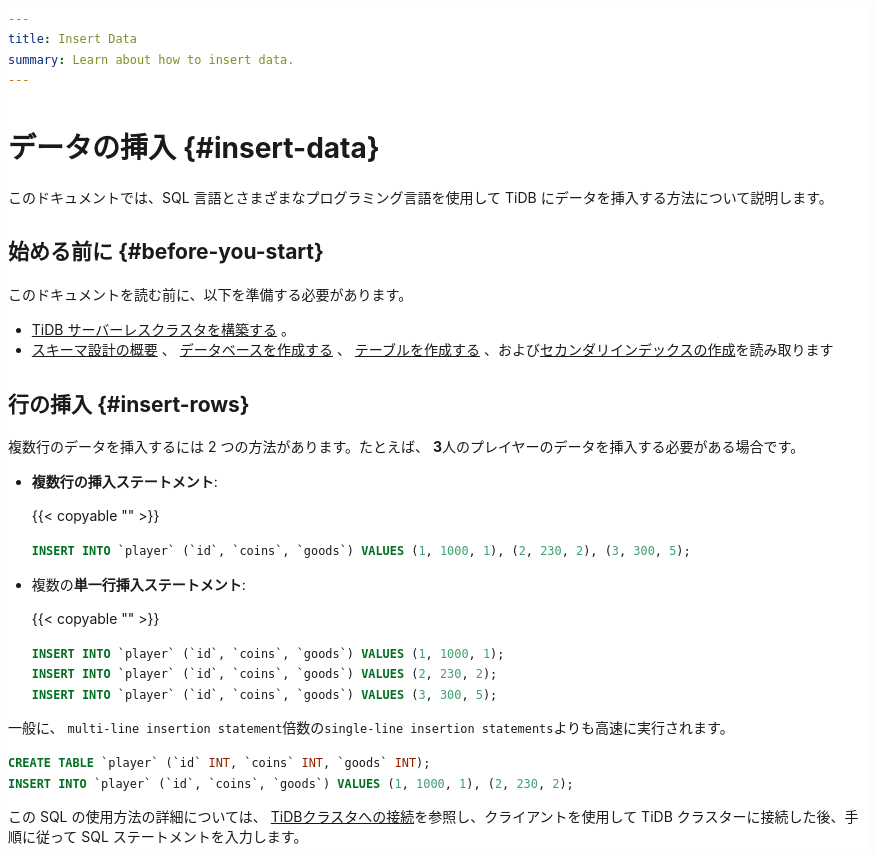 ```yaml
---
title: Insert Data
summary: Learn about how to insert data.
---
```




# データの挿入 {#insert-data}

このドキュメントでは、SQL 言語とさまざまなプログラミング言語を使用して TiDB にデータを挿入する方法について説明します。

## 始める前に {#before-you-start}

このドキュメントを読む前に、以下を準備する必要があります。

-   [TiDB サーバーレスクラスタを構築する](/develop/dev-guide-build-cluster-in-cloud.md) 。
-   [スキーマ設計の概要](/develop/dev-guide-schema-design-overview.md) 、 [データベースを作成する](/develop/dev-guide-create-database.md) 、 [テーブルを作成する](/develop/dev-guide-create-table.md) 、および[セカンダリインデックスの作成](/develop/dev-guide-create-secondary-indexes.md)を読み取ります

## 行の挿入 {#insert-rows}

複数行のデータを挿入するには 2 つの方法があります。たとえば、 **3**人のプレイヤーのデータを挿入する必要がある場合です。

-   **複数行の挿入ステートメント**:

    {{< copyable "" >}}

    ```sql
    INSERT INTO `player` (`id`, `coins`, `goods`) VALUES (1, 1000, 1), (2, 230, 2), (3, 300, 5);
    ```

-   複数の**単一行挿入ステートメント**:

    {{< copyable "" >}}

    ```sql
    INSERT INTO `player` (`id`, `coins`, `goods`) VALUES (1, 1000, 1);
    INSERT INTO `player` (`id`, `coins`, `goods`) VALUES (2, 230, 2);
    INSERT INTO `player` (`id`, `coins`, `goods`) VALUES (3, 300, 5);
    ```

一般に、 `multi-line insertion statement`​​倍数の`single-line insertion statements`よりも高速に実行されます。

<SimpleTab>
<div label="SQL">

```sql
CREATE TABLE `player` (`id` INT, `coins` INT, `goods` INT);
INSERT INTO `player` (`id`, `coins`, `goods`) VALUES (1, 1000, 1), (2, 230, 2);
```

この SQL の使用方法の詳細については、 [TiDBクラスタへの接続](/develop/dev-guide-build-cluster-in-cloud.md#step-2-connect-to-a-cluster)を参照し、クライアントを使用して TiDB クラスターに接続した後、手順に従って SQL ステートメントを入力します。
